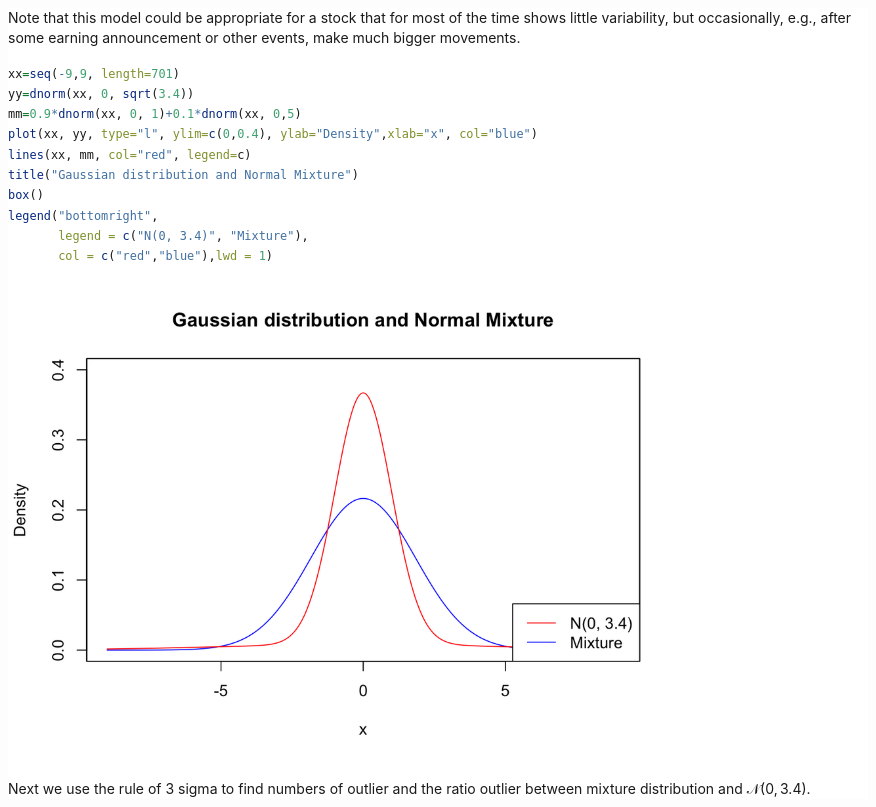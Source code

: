 Note that this model could be appropriate for a stock that for most of the time shows little variability, but occasionally, e.g., after some earning announcement or other events, make much bigger movements.


```r
xx=seq(-9,9, length=701)
yy=dnorm(xx, 0, sqrt(3.4))
mm=0.9*dnorm(xx, 0, 1)+0.1*dnorm(xx, 0,5)
plot(xx, yy, type="l", ylim=c(0,0.4), ylab="Density",xlab="x", col="blue")
lines(xx, mm, col="red", legend=c)
title("Gaussian distribution and Normal Mixture")
box()
legend("bottomright",
       legend = c("N(0, 3.4)", "Mixture"),
       col = c("red","blue"),lwd = 1)
```

<img src="01-intro_files/figure-html/unnamed-chunk-20-1.png" width="672" />

Next we use the rule of 3 sigma to find numbers of outlier and the ratio outlier between mixture distribution and $\mathcal{N}(0,3.4)$.
